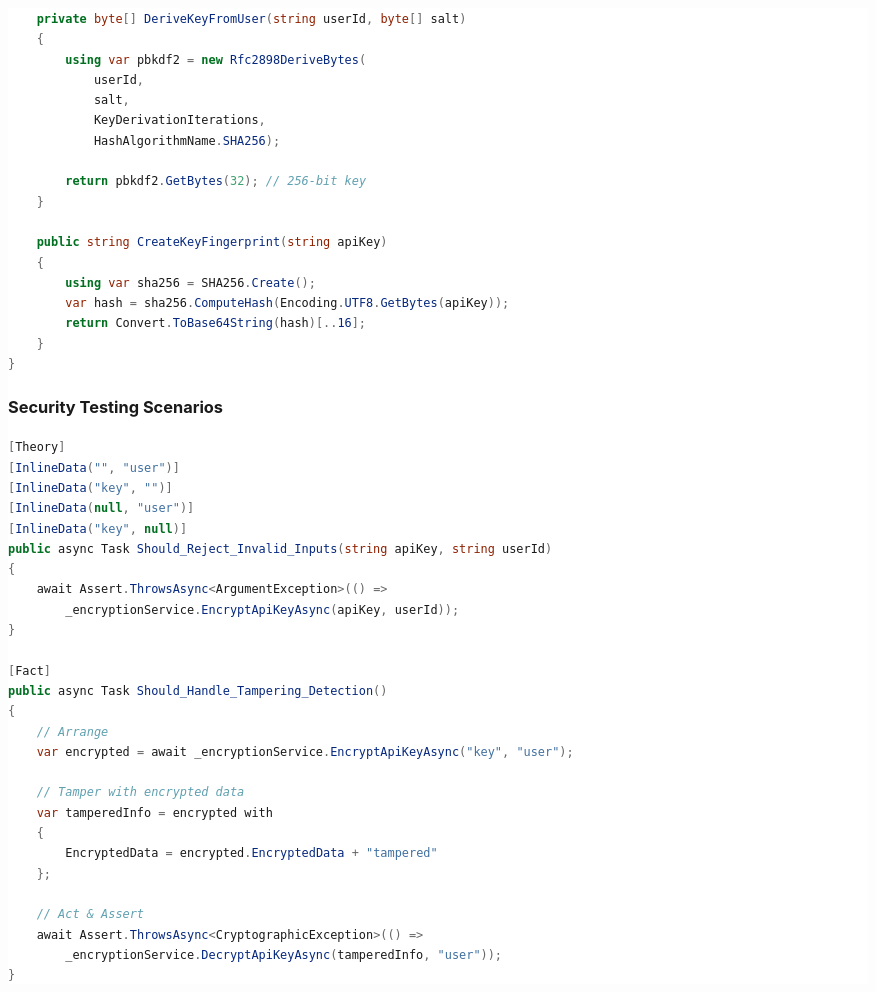```csharp
    private byte[] DeriveKeyFromUser(string userId, byte[] salt)
    {
        using var pbkdf2 = new Rfc2898DeriveBytes(
            userId,
            salt,
            KeyDerivationIterations,
            HashAlgorithmName.SHA256);

        return pbkdf2.GetBytes(32); // 256-bit key
    }

    public string CreateKeyFingerprint(string apiKey)
    {
        using var sha256 = SHA256.Create();
        var hash = sha256.ComputeHash(Encoding.UTF8.GetBytes(apiKey));
        return Convert.ToBase64String(hash)[..16];
    }
}
```

### Security Testing Scenarios

```csharp
[Theory]
[InlineData("", "user")]
[InlineData("key", "")]
[InlineData(null, "user")]
[InlineData("key", null)]
public async Task Should_Reject_Invalid_Inputs(string apiKey, string userId)
{
    await Assert.ThrowsAsync<ArgumentException>(() =>
        _encryptionService.EncryptApiKeyAsync(apiKey, userId));
}

[Fact]
public async Task Should_Handle_Tampering_Detection()
{
    // Arrange
    var encrypted = await _encryptionService.EncryptApiKeyAsync("key", "user");

    // Tamper with encrypted data
    var tamperedInfo = encrypted with
    {
        EncryptedData = encrypted.EncryptedData + "tampered"
    };

    // Act & Assert
    await Assert.ThrowsAsync<CryptographicException>(() =>
        _encryptionService.DecryptApiKeyAsync(tamperedInfo, "user"));
}
```
